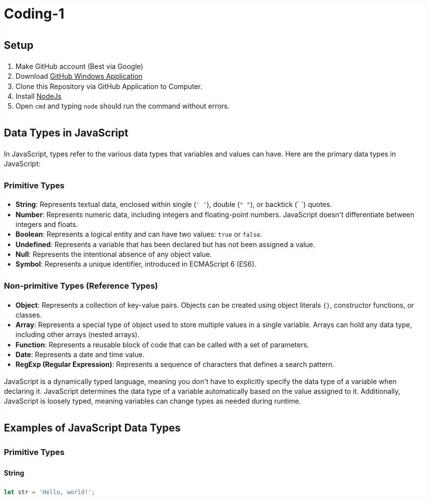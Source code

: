 # Coding-1

## Setup 

1. Make GitHub account (Best via Google)
2. Download [GitHub Windows Application](https://desktop.github.com/)
3. Clone this Repository via GitHub Application to Computer.
4. Install [NodeJs](https://nodejs.org/en/download)
5. Open `cmd` and typing `node` should run the command without errors.

## Data Types in JavaScript

In JavaScript, types refer to the various data types that variables and values can have. Here are the primary data types in JavaScript:

### Primitive Types
- **String**: Represents textual data, enclosed within single (`' '`), double (`" "`), or backtick (\` \`) quotes.
- **Number**: Represents numeric data, including integers and floating-point numbers. JavaScript doesn't differentiate between integers and floats.
- **Boolean**: Represents a logical entity and can have two values: `true` or `false`.
- **Undefined**: Represents a variable that has been declared but has not been assigned a value.
- **Null**: Represents the intentional absence of any object value.
- **Symbol**: Represents a unique identifier, introduced in ECMAScript 6 (ES6).

### Non-primitive Types (Reference Types)
- **Object**: Represents a collection of key-value pairs. Objects can be created using object literals `{}`, constructor functions, or classes.
- **Array**: Represents a special type of object used to store multiple values in a single variable. Arrays can hold any data type, including other arrays (nested arrays).
- **Function**: Represents a reusable block of code that can be called with a set of parameters.
- **Date**: Represents a date and time value.
- **RegExp (Regular Expression)**: Represents a sequence of characters that defines a search pattern.

JavaScript is a dynamically typed language, meaning you don't have to explicitly specify the data type of a variable when declaring it. JavaScript determines the data type of a variable automatically based on the value assigned to it. Additionally, JavaScript is loosely typed, meaning variables can change types as needed during runtime.


## Examples of JavaScript Data Types

### Primitive Types

#### String
```javascript
let str = 'Hello, world!';
```
